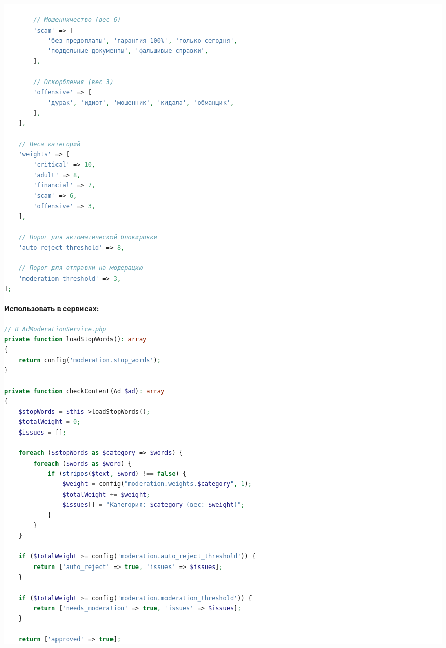 ```php
        
        // Мошенничество (вес 6)
        'scam' => [
            'без предоплаты', 'гарантия 100%', 'только сегодня',
            'поддельные документы', 'фальшивые справки',
        ],
        
        // Оскорбления (вес 3)
        'offensive' => [
            'дурак', 'идиот', 'мошенник', 'кидала', 'обманщик',
        ],
    ],
    
    // Веса категорий
    'weights' => [
        'critical' => 10,
        'adult' => 8,
        'financial' => 7,
        'scam' => 6,
        'offensive' => 3,
    ],
    
    // Порог для автоматической блокировки
    'auto_reject_threshold' => 8,
    
    // Порог для отправки на модерацию
    'moderation_threshold' => 3,
];
```

#### Использовать в сервисах:
```php
// В AdModerationService.php
private function loadStopWords(): array
{
    return config('moderation.stop_words');
}

private function checkContent(Ad $ad): array
{
    $stopWords = $this->loadStopWords();
    $totalWeight = 0;
    $issues = [];
    
    foreach ($stopWords as $category => $words) {
        foreach ($words as $word) {
            if (stripos($text, $word) !== false) {
                $weight = config("moderation.weights.$category", 1);
                $totalWeight += $weight;
                $issues[] = "Категория: $category (вес: $weight)";
            }
        }
    }
    
    if ($totalWeight >= config('moderation.auto_reject_threshold')) {
        return ['auto_reject' => true, 'issues' => $issues];
    }
    
    if ($totalWeight >= config('moderation.moderation_threshold')) {
        return ['needs_moderation' => true, 'issues' => $issues];
    }
    
    return ['approved' => true];
```